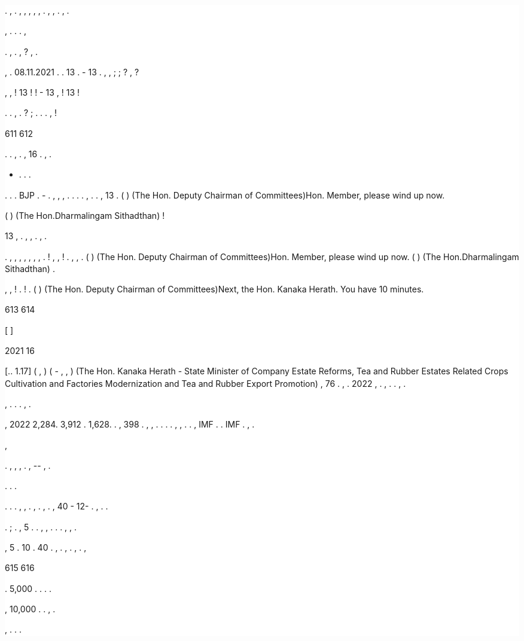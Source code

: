 . , . , , , , , . , , . , .

, . . . ,

. , . , ? , .

, . 08.11.2021 . . 13 . - 13 . , , ; ; ? , ?

, , ! 13 ! ! - 13 , ! 13 !

. . , . ? ; . . . , !

611 612

. . , . , 16 . , .

- . . .

. . . BJP . - . , , , . . . . , . . , 13 . ( ) (The Hon. Deputy Chairman of Committees)Hon. Member, please wind up now.

( ) (The Hon.Dharmalingam Sithadthan) !

13 , . , , . , .

. , , , , , , , . ! , , ! . , , . ( ) (The Hon. Deputy Chairman of Committees)Hon. Member, please wind up now. ( ) (The Hon.Dharmalingam Sithadthan) .

, , ! . ! . ( ) (The Hon. Deputy Chairman of Committees)Next, the Hon. Kanaka Herath. You have 10 minutes.

613 614

[ ]

2021 16

[.. 1.17] ( , ) ( - , , ) (The Hon. Kanaka Herath - State Minister of Company Estate Reforms, Tea and Rubber Estates Related Crops Cultivation and Factories Modernization and Tea and Rubber Export Promotion) , 76 . , . 2022 , . , . . , .

, . . . , .

, 2022 2,284. 3,912 . 1,628. . , 398 . , , . . . . , , . . , IMF . . IMF . , .

,

. , , , . , -- , .

. . .

. . . , , . , . , . , 40 - 12- . , . .

. ; . , 5 . . , , . . . , , .

, 5 . 10 . 40 . , . , . , . ,

615 616

. 5,000 . . . .

, 10,000 . . , .

, . . .
